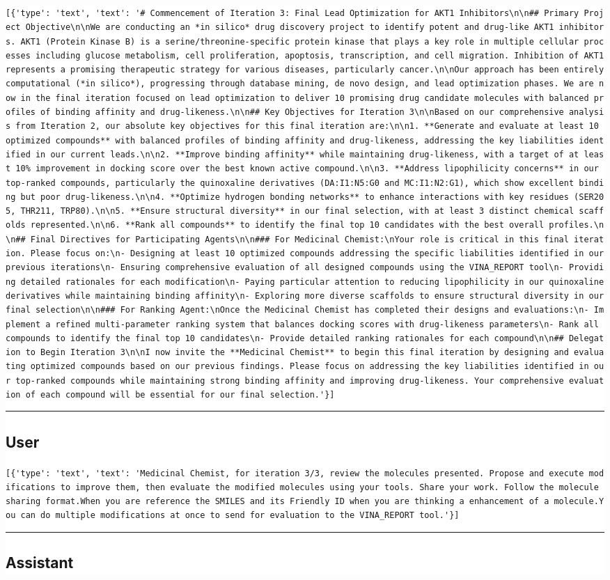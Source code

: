 ```
[{'type': 'text', 'text': '# Commencement of Iteration 3: Final Lead Optimization for AKT1 Inhibitors\n\n## Primary Project Objective\n\nWe are conducting an *in silico* drug discovery project to identify potent and drug-like AKT1 inhibitors. AKT1 (Protein Kinase B) is a serine/threonine-specific protein kinase that plays a key role in multiple cellular processes including glucose metabolism, cell proliferation, apoptosis, transcription, and cell migration. Inhibition of AKT1 represents a promising therapeutic strategy for various diseases, particularly cancer.\n\nOur approach has been entirely computational (*in silico*), progressing through database mining, de novo design, and lead optimization phases. We are now in the final iteration focused on lead optimization to deliver 10 promising drug candidate molecules with balanced profiles of binding affinity and drug-likeness.\n\n## Key Objectives for Iteration 3\n\nBased on our comprehensive analysis from Iteration 2, our absolute key objectives for this final iteration are:\n\n1. **Generate and evaluate at least 10 optimized compounds** with balanced profiles of binding affinity and drug-likeness, addressing the key liabilities identified in our current leads.\n\n2. **Improve binding affinity** while maintaining drug-likeness, with a target of at least 10% improvement in docking score over the best known active compound.\n\n3. **Address lipophilicity concerns** in our top-ranked compounds, particularly the quinoxaline derivatives (DA:I1:N5:G0 and MC:I1:N2:G1), which show excellent binding but poor drug-likeness.\n\n4. **Optimize hydrogen bonding networks** to enhance interactions with key residues (SER205, THR211, TRP80).\n\n5. **Ensure structural diversity** in our final selection, with at least 3 distinct chemical scaffolds represented.\n\n6. **Rank all compounds** to identify the final top 10 candidates with the best overall profiles.\n\n## Final Directives for Participating Agents\n\n### For Medicinal Chemist:\nYour role is critical in this final iteration. Please focus on:\n- Designing at least 10 optimized compounds addressing the specific liabilities identified in our previous iterations\n- Ensuring comprehensive evaluation of all designed compounds using the VINA_REPORT tool\n- Providing detailed rationales for each modification\n- Paying particular attention to reducing lipophilicity in our quinoxaline derivatives while maintaining binding affinity\n- Exploring more diverse scaffolds to ensure structural diversity in our final selection\n\n### For Ranking Agent:\nOnce the Medicinal Chemist has completed their designs and evaluations:\n- Implement a refined multi-parameter ranking system that balances docking scores with drug-likeness parameters\n- Rank all compounds to identify the final top 10 candidates\n- Provide detailed ranking rationales for each compound\n\n## Delegation to Begin Iteration 3\n\nI now invite the **Medicinal Chemist** to begin this final iteration by designing and evaluating optimized compounds based on our previous findings. Please focus on addressing the key liabilities identified in our top-ranked compounds while maintaining strong binding affinity and improving drug-likeness. Your comprehensive evaluation of each compound will be essential for our final selection.'}]
```

---

## User

```
[{'type': 'text', 'text': 'Medicinal Chemist, for iteration 3/3, review the molecules presented. Propose and execute modifications to improve them, then evaluate the modified molecules using your tools. Share your work. Follow the molecule sharing format.When you are reference the SMILES and its Friendly ID when you are thinking a enhancement of a molecule.You can do multiple modifications at once to send for evaluation to the VINA_REPORT tool.'}]
```

---

## Assistant
